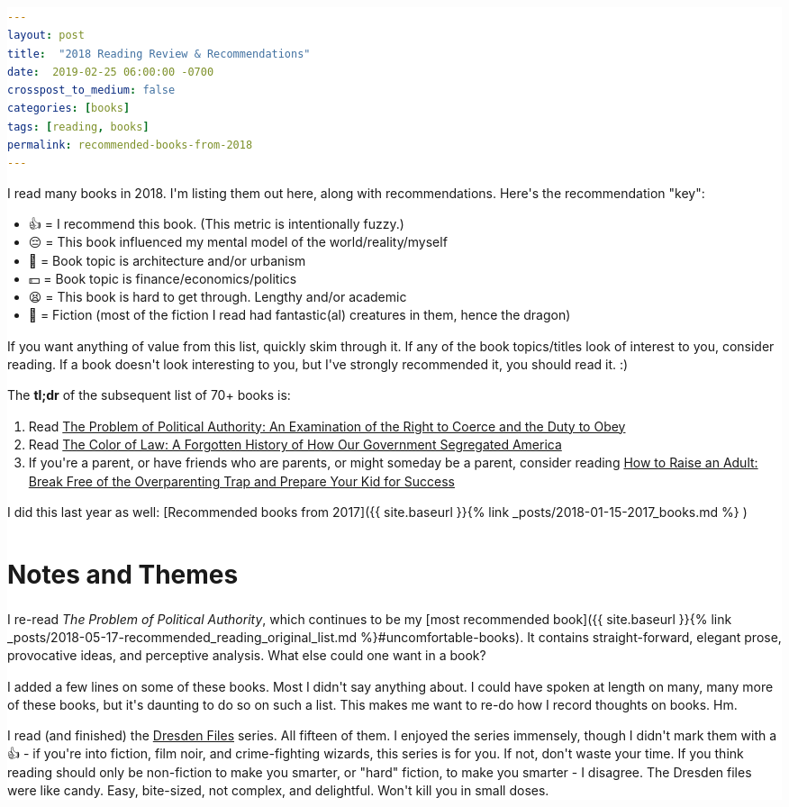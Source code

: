 ```yaml
---
layout: post
title:  "2018 Reading Review & Recommendations"
date:  2019-02-25 06:00:00 -0700
crosspost_to_medium: false
categories: [books]
tags: [reading, books]
permalink: recommended-books-from-2018
---
```


I read many books in 2018. I'm listing them out here, along with recommendations. Here's the recommendation "key":

- 👍 = I recommend this book. (This metric is intentionally fuzzy.)
- 😔 = This book influenced my mental model of the world/reality/myself
- 🏢 = Book topic is architecture and/or urbanism
- 💵 = Book topic is finance/economics/politics
- 😫 = This book is hard to get through. Lengthy and/or academic
- 🐲 = Fiction (most of the fiction I read had fantastic(al) creatures in them, hence the dragon)

If you want anything of value from this list, quickly skim through it. If any of the book topics/titles look of interest to you, consider reading. If a book doesn't look interesting to you, but I've strongly recommended it, you should read it. :)

The **tl;dr** of the subsequent list of 70+ books is:

1. Read [The Problem of Political Authority: An Examination of the Right to Coerce and the Duty to Obey](https://www.goodreads.com/book/show/15794037-the-problem-of-political-authority)
2. Read [The Color of Law: A Forgotten History of How Our Government Segregated America](https://www.goodreads.com/book/show/32191706-the-color-of-law)
3. If you're a parent, or have friends who are parents, or might someday be a parent, consider reading [How to Raise an Adult: Break Free of the Overparenting Trap and Prepare Your Kid for Success](https://www.goodreads.com/book/show/23168823-how-to-raise-an-adult)

I did this last year as well: [Recommended books from 2017]({{ site.baseurl }}{% link _posts/2018-01-15-2017_books.md %} )

# Notes and Themes

I re-read _The Problem of Political Authority_, which continues to be my [most recommended book]({{ site.baseurl }}{% link _posts/2018-05-17-recommended_reading_original_list.md %}#uncomfortable-books). It contains straight-forward, elegant prose, provocative ideas, and perceptive analysis. What else could one want in a book?

I added a few lines on some of these books. Most I didn't say anything about. I could have spoken at length on many, many more of these books, but it's daunting to do so on such a list. This makes me want to re-do how I record thoughts on books. Hm.

I read (and finished) the [Dresden Files](https://en.wikipedia.org/wiki/The_Dresden_Files) series. All fifteen of them. I enjoyed the series immensely, though I didn't mark them with a 👍 - if you're into fiction, film noir, and crime-fighting wizards, this series is for you. If not, don't waste your time. If you think reading should only be non-fiction to make you smarter, or "hard" fiction, to make you smarter - I disagree. The Dresden files were like candy. Easy, bite-sized, not complex, and delightful. Won't kill you in small doses. 
